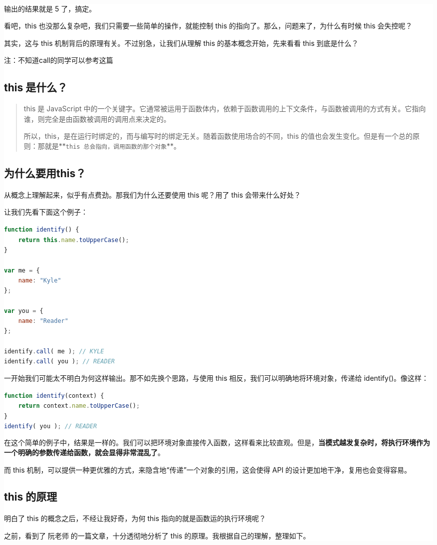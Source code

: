 输出的结果就是 5 了，搞定。

看吧，this 也没那么复杂吧，我们只需要一些简单的操作，就能控制 this 的指向了。那么，问题来了，为什么有时候 this 会失控呢？

其实，这与 this 机制背后的原理有关。不过别急，让我们从理解 this 的基本概念开始，先来看看 this 到底是什么？

注：不知道call的同学可以参考这篇

## this 是什么？

> this 是 JavaScript 中的一个关键字。它通常被运用于函数体内，依赖于函数调用的上下文条件，与函数被调用的方式有关。它指向谁，则完全是由函数被调用的调用点来决定的。
>
> 所以，this，是在运行时绑定的，而与编写时的绑定无关。随着函数使用场合的不同，this 的值也会发生变化。但是有一个总的原则：那就是**`this 总会指向，调用函数的那个对象`**。
>

## 为什么要用this？

从概念上理解起来，似乎有点费劲。那我们为什么还要使用 this 呢？用了 this 会带来什么好处？

让我们先看下面这个例子：

```js
function identify() {
    return this.name.toUpperCase();
}

var me = {
    name: "Kyle"
};

var you = {
    name: "Reader"
};

identify.call( me ); // KYLE
identify.call( you ); // READER
```

一开始我们可能太不明白为何这样输出。那不如先换个思路，与使用 this 相反，我们可以明确地将环境对象，传递给 identify()。像这样：

```js
function identify(context) {
    return context.name.toUpperCase();
}
identify( you ); // READER
```

在这个简单的例子中，结果是一样的。我们可以把环境对象直接传入函数，这样看来比较直观。但是，**当模式越发复杂时，将执行环境作为一个明确的参数传递给函数，就会显得非常混乱了**。

而 this 机制，可以提供一种更优雅的方式，来隐含地“传递”一个对象的引用，这会使得 API 的设计更加地干净，复用也会变得容易。

## this 的原理

明白了 this 的概念之后，不经让我好奇，为何 this 指向的就是函数运的执行环境呢？

之前，看到了 阮老师 的一篇文章，十分透彻地分析了 this 的原理。我根据自己的理解，整理如下。
